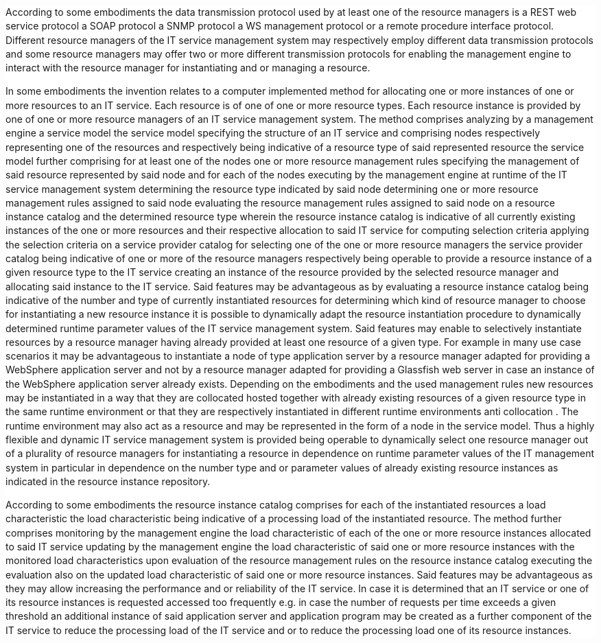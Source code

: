 According to some embodiments the data transmission protocol used by at least one of the resource managers is a REST web service protocol a SOAP protocol a SNMP protocol a WS management protocol or a remote procedure interface protocol. Different resource managers of the IT service management system may respectively employ different data transmission protocols and some resource managers may offer two or more different transmission protocols for enabling the management engine to interact with the resource manager for instantiating and or managing a resource.

In some embodiments the invention relates to a computer implemented method for allocating one or more instances of one or more resources to an IT service. Each resource is of one of one or more resource types. Each resource instance is provided by one of one or more resource managers of an IT service management system. The method comprises analyzing by a management engine a service model the service model specifying the structure of an IT service and comprising nodes respectively representing one of the resources and respectively being indicative of a resource type of said represented resource the service model further comprising for at least one of the nodes one or more resource management rules specifying the management of said resource represented by said node and for each of the nodes executing by the management engine at runtime of the IT service management system determining the resource type indicated by said node determining one or more resource management rules assigned to said node evaluating the resource management rules assigned to said node on a resource instance catalog and the determined resource type wherein the resource instance catalog is indicative of all currently existing instances of the one or more resources and their respective allocation to said IT service for computing selection criteria applying the selection criteria on a service provider catalog for selecting one of the one or more resource managers the service provider catalog being indicative of one or more of the resource managers respectively being operable to provide a resource instance of a given resource type to the IT service creating an instance of the resource provided by the selected resource manager and allocating said instance to the IT service. Said features may be advantageous as by evaluating a resource instance catalog being indicative of the number and type of currently instantiated resources for determining which kind of resource manager to choose for instantiating a new resource instance it is possible to dynamically adapt the resource instantiation procedure to dynamically determined runtime parameter values of the IT service management system. Said features may enable to selectively instantiate resources by a resource manager having already provided at least one resource of a given type. For example in many use case scenarios it may be advantageous to instantiate a node of type application server by a resource manager adapted for providing a WebSphere application server and not by a resource manager adapted for providing a Glassfish web server in case an instance of the WebSphere application server already exists. Depending on the embodiments and the used management rules new resources may be instantiated in a way that they are collocated hosted together with already existing resources of a given resource type in the same runtime environment or that they are respectively instantiated in different runtime environments anti collocation . The runtime environment may also act as a resource and may be represented in the form of a node in the service model. Thus a highly flexible and dynamic IT service management system is provided being operable to dynamically select one resource manager out of a plurality of resource managers for instantiating a resource in dependence on runtime parameter values of the IT management system in particular in dependence on the number type and or parameter values of already existing resource instances as indicated in the resource instance repository.

According to some embodiments the resource instance catalog comprises for each of the instantiated resources a load characteristic the load characteristic being indicative of a processing load of the instantiated resource. The method further comprises monitoring by the management engine the load characteristic of each of the one or more resource instances allocated to said IT service updating by the management engine the load characteristic of said one or more resource instances with the monitored load characteristics upon evaluation of the resource management rules on the resource instance catalog executing the evaluation also on the updated load characteristic of said one or more resource instances. Said features may be advantageous as they may allow increasing the performance and or reliability of the IT service. In case it is determined that an IT service or one of its resource instances is requested accessed too frequently e.g. in case the number of requests per time exceeds a given threshold an additional instance of said application server and application program may be created as a further component of the IT service to reduce the processing load of the IT service and or to reduce the processing load one of its resource instances.
